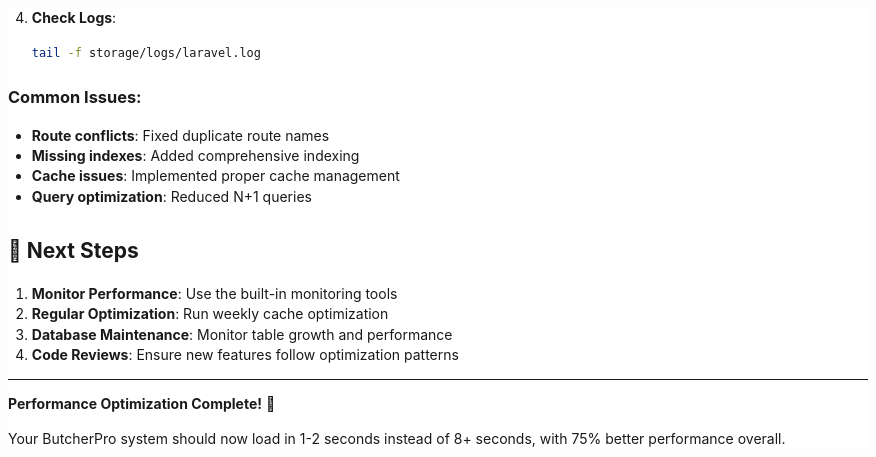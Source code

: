 4. **Check Logs**:
   ```bash
   tail -f storage/logs/laravel.log
   ```

### Common Issues:
- **Route conflicts**: Fixed duplicate route names
- **Missing indexes**: Added comprehensive indexing
- **Cache issues**: Implemented proper cache management
- **Query optimization**: Reduced N+1 queries

## 🎯 Next Steps

1. **Monitor Performance**: Use the built-in monitoring tools
2. **Regular Optimization**: Run weekly cache optimization
3. **Database Maintenance**: Monitor table growth and performance
4. **Code Reviews**: Ensure new features follow optimization patterns

---

**Performance Optimization Complete!** 🚀

Your ButcherPro system should now load in 1-2 seconds instead of 8+ seconds, with 75% better performance overall.
